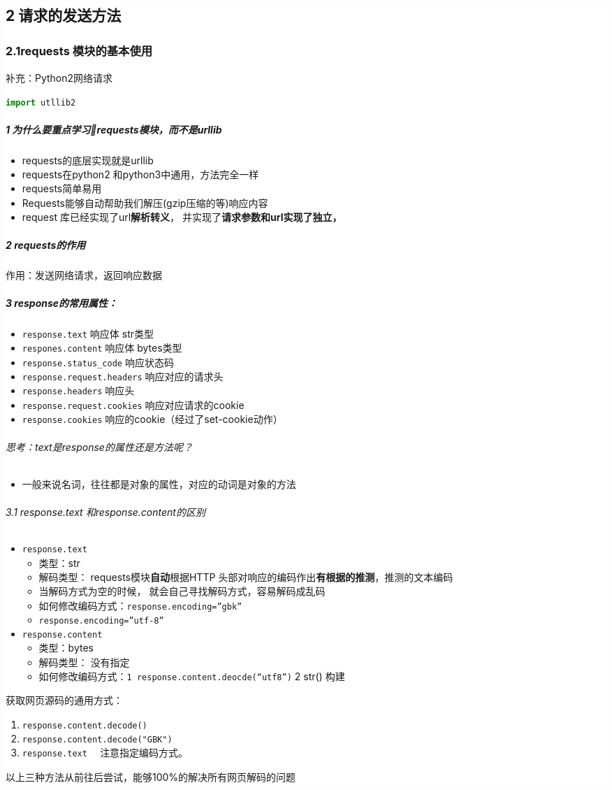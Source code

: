 ## 2 请求的发送方法

  ### 2.1requests 模块的基本使用

补充：Python2网络请求

```python
import utllib2
```

##### 1 为什么要重点学习requests模块，而不是urllib

- requests的底层实现就是urllib
- requests在python2 和python3中通用，方法完全一样
- requests简单易用
- Requests能够自动帮助我们解压(gzip压缩的等)响应内容
- request 库已经实现了url**解析转义**， 并实现了**请求参数和url实现了独立，** 

##### 2 requests的作用

作用：发送网络请求，返回响应数据

##### 3 response的常用属性：

- `response.text` 响应体 str类型
- `respones.content` 响应体 bytes类型
- `response.status_code` 响应状态码
- `response.request.headers` 响应对应的请求头
- `response.headers` 响应头
- `response.request.cookies` 响应对应请求的cookie    
- `response.cookies` 响应的cookie（经过了set-cookie动作）

###### 思考：text是response的属性还是方法呢？

- 一般来说名词，往往都是对象的属性，对应的动词是对象的方法

###### 3.1 response.text 和response.content的区别    

- `response.text`    
  - 类型：str   
  - 解码类型： requests模块**自动**根据HTTP 头部对响应的编码作出**有根据的推测**，推测的文本编码   
  - 当解码方式为空的时候， 就会自己寻找解码方式，容易解码成乱码   
  - 如何修改编码方式：`response.encoding=”gbk”`  
  - `response.encoding=”utf-8”`   
- `response.content`
  - 类型：bytes
  - 解码类型： 没有指定
  - 如何修改编码方式：`1 response.content.deocde(“utf8”)`             2  str() 构建

获取网页源码的通用方式：

1. `response.content.decode()`
2. `response.content.decode("GBK")`
3. `response.text  `  注意指定编码方式。

以上三种方法从前往后尝试，能够100%的解决所有网页解码的问题
